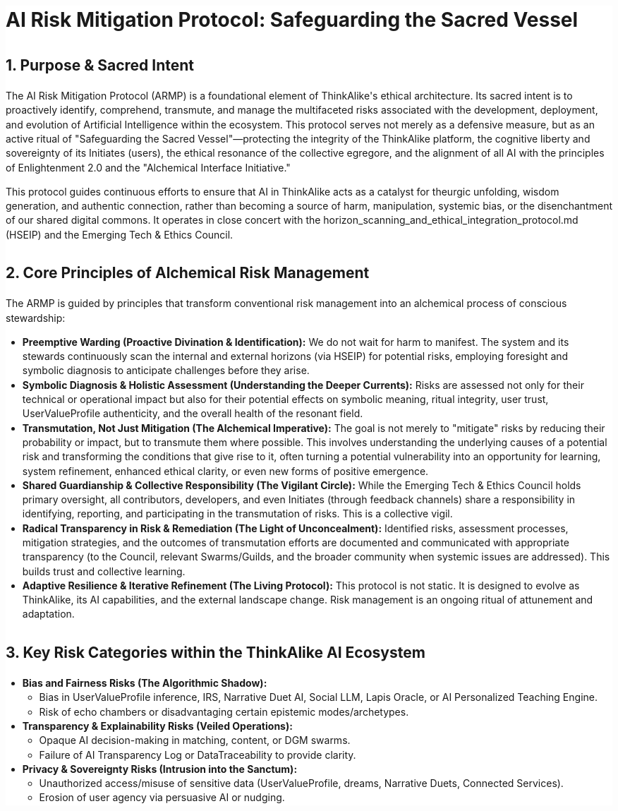 # AI Risk Mitigation Protocol: Safeguarding the Sacred Vessel

## 1. Purpose & Sacred Intent
The AI Risk Mitigation Protocol (ARMP) is a foundational element of ThinkAlike's ethical architecture. Its sacred intent is to proactively identify, comprehend, transmute, and manage the multifaceted risks associated with the development, deployment, and evolution of Artificial Intelligence within the ecosystem. This protocol serves not merely as a defensive measure, but as an active ritual of "Safeguarding the Sacred Vessel"—protecting the integrity of the ThinkAlike platform, the cognitive liberty and sovereignty of its Initiates (users), the ethical resonance of the collective egregore, and the alignment of all AI with the principles of Enlightenment 2.0 and the "Alchemical Interface Initiative."

This protocol guides continuous efforts to ensure that AI in ThinkAlike acts as a catalyst for theurgic unfolding, wisdom generation, and authentic connection, rather than becoming a source of harm, manipulation, systemic bias, or the disenchantment of our shared digital commons. It operates in close concert with the horizon_scanning_and_ethical_integration_protocol.md (HSEIP) and the Emerging Tech & Ethics Council.

## 2. Core Principles of Alchemical Risk Management
The ARMP is guided by principles that transform conventional risk management into an alchemical process of conscious stewardship:

- **Preemptive Warding (Proactive Divination & Identification):** We do not wait for harm to manifest. The system and its stewards continuously scan the internal and external horizons (via HSEIP) for potential risks, employing foresight and symbolic diagnosis to anticipate challenges before they arise.
- **Symbolic Diagnosis & Holistic Assessment (Understanding the Deeper Currents):** Risks are assessed not only for their technical or operational impact but also for their potential effects on symbolic meaning, ritual integrity, user trust, UserValueProfile authenticity, and the overall health of the resonant field.
- **Transmutation, Not Just Mitigation (The Alchemical Imperative):** The goal is not merely to "mitigate" risks by reducing their probability or impact, but to transmute them where possible. This involves understanding the underlying causes of a potential risk and transforming the conditions that give rise to it, often turning a potential vulnerability into an opportunity for learning, system refinement, enhanced ethical clarity, or even new forms of positive emergence.
- **Shared Guardianship & Collective Responsibility (The Vigilant Circle):** While the Emerging Tech & Ethics Council holds primary oversight, all contributors, developers, and even Initiates (through feedback channels) share a responsibility in identifying, reporting, and participating in the transmutation of risks. This is a collective vigil.
- **Radical Transparency in Risk & Remediation (The Light of Unconcealment):** Identified risks, assessment processes, mitigation strategies, and the outcomes of transmutation efforts are documented and communicated with appropriate transparency (to the Council, relevant Swarms/Guilds, and the broader community when systemic issues are addressed). This builds trust and collective learning.
- **Adaptive Resilience & Iterative Refinement (The Living Protocol):** This protocol is not static. It is designed to evolve as ThinkAlike, its AI capabilities, and the external landscape change. Risk management is an ongoing ritual of attunement and adaptation.

## 3. Key Risk Categories within the ThinkAlike AI Ecosystem
- **Bias and Fairness Risks (The Algorithmic Shadow):**
  - Bias in UserValueProfile inference, IRS, Narrative Duet AI, Social LLM, Lapis Oracle, or AI Personalized Teaching Engine.
  - Risk of echo chambers or disadvantaging certain epistemic modes/archetypes.
- **Transparency & Explainability Risks (Veiled Operations):**
  - Opaque AI decision-making in matching, content, or DGM swarms.
  - Failure of AI Transparency Log or DataTraceability to provide clarity.
- **Privacy & Sovereignty Risks (Intrusion into the Sanctum):**
  - Unauthorized access/misuse of sensitive data (UserValueProfile, dreams, Narrative Duets, Connected Services).
  - Erosion of user agency via persuasive AI or nudging.